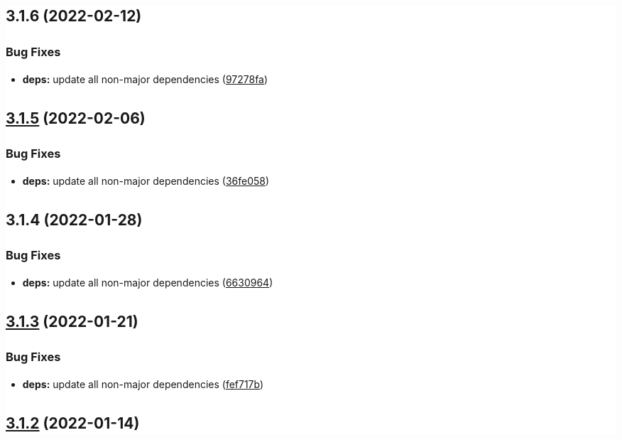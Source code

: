 



## 3.1.6 (2022-02-12)


### Bug Fixes

* **deps:** update all non-major dependencies ([97278fa](https://github.com/gemunion/mui-packages/commit/97278facad38a5fc9804a47a584ee9cd5cac1e1e))





## [3.1.5](https://github.com/gemunion/mui-packages/compare/@gemunion/mui-progress@3.1.4...@gemunion/mui-progress@3.1.5) (2022-02-06)


### Bug Fixes

* **deps:** update all non-major dependencies ([36fe058](https://github.com/gemunion/mui-packages/commit/36fe058c5b10348fbfaadaa66793f7cb4fcc9d78))





## 3.1.4 (2022-01-28)


### Bug Fixes

* **deps:** update all non-major dependencies ([6630964](https://github.com/gemunion/mui-packages/commit/6630964cef9cb8dc2c6a8d0bf05f837e2374ea21))





## [3.1.3](https://github.com/gemunion/mui-packages/compare/@gemunion/mui-progress@3.1.2...@gemunion/mui-progress@3.1.3) (2022-01-21)


### Bug Fixes

* **deps:** update all non-major dependencies ([fef717b](https://github.com/gemunion/mui-packages/commit/fef717b72883ff4809b0a47f254ea8d327f583ea))





## [3.1.2](https://github.com/gemunion/mui-packages/compare/@gemunion/mui-progress@3.1.1...@gemunion/mui-progress@3.1.2) (2022-01-14)
